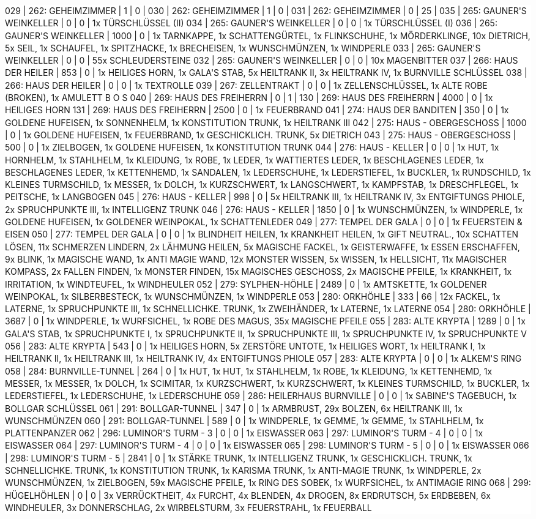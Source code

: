 029 | 262: GEHEIMZIMMER | 1 | 0 | 
030 | 262: GEHEIMZIMMER | 1 | 0 | 
031 | 262: GEHEIMZIMMER | 0 | 25 | 
035 | 265: GAUNER'S WEINKELLER | 0 | 0 | 1x TÜRSCHLÜSSEL (II)
034 | 265: GAUNER'S WEINKELLER | 0 | 0 | 1x TÜRSCHLÜSSEL (I)
036 | 265: GAUNER'S WEINKELLER | 1000 | 0 | 1x TARNKAPPE, 1x SCHATTENGÜRTEL, 1x FLINKSCHUHE, 1x MÖRDERKLINGE, 10x DIETRICH, 5x SEIL, 1x SCHAUFEL, 1x SPITZHACKE, 1x BRECHEISEN, 1x WUNSCHMÜNZEN, 1x WINDPERLE
033 | 265: GAUNER'S WEINKELLER | 0 | 0 | 55x SCHLEUDERSTEINE
032 | 265: GAUNER'S WEINKELLER | 0 | 0 | 10x MAGENBITTER
037 | 266: HAUS DER HEILER | 853 | 0 | 1x HEILIGES HORN, 1x GALA'S STAB, 5x HEILTRANK II, 3x HEILTRANK IV, 1x BURNVILLE SCHLÜSSEL
038 | 266: HAUS DER HEILER | 0 | 0 | 1x TEXTROLLE
039 | 267: ZELLENTRAKT | 0 | 0 | 1x ZELLENSCHLÜSSEL, 1x ALTE ROBE (BROKEN), 1x AMULETT B O S
040 | 269: HAUS DES FREIHERRN | 0 | 1 | 
130 | 269: HAUS DES FREIHERRN | 4000 | 0 | 1x HEILIGES HORN
131 | 269: HAUS DES FREIHERRN | 2500 | 0 | 1x FEUERBRAND
041 | 274: HAUS DER BANDITEN | 350 | 0 | 1x GOLDENE HUFEISEN, 1x SONNENHELM, 1x KONSTITUTION TRUNK, 1x HEILTRANK III
042 | 275: HAUS - OBERGESCHOSS | 1000 | 0 | 1x GOLDENE HUFEISEN, 1x FEUERBRAND, 1x GESCHICKLICH. TRUNK, 5x DIETRICH
043 | 275: HAUS - OBERGESCHOSS | 500 | 0 | 1x ZIELBOGEN, 1x GOLDENE HUFEISEN, 1x KONSTITUTION TRUNK
044 | 276: HAUS - KELLER | 0 | 0 | 1x HUT, 1x HORNHELM, 1x STAHLHELM, 1x KLEIDUNG, 1x ROBE, 1x LEDER, 1x WATTIERTES LEDER, 1x BESCHLAGENES LEDER, 1x BESCHLAGENES LEDER, 1x KETTENHEMD, 1x SANDALEN, 1x LEDERSCHUHE, 1x LEDERSTIEFEL, 1x BUCKLER, 1x RUNDSCHILD, 1x KLEINES TURMSCHILD, 1x MESSER, 1x DOLCH, 1x KURZSCHWERT, 1x LANGSCHWERT, 1x KAMPFSTAB, 1x DRESCHFLEGEL, 1x PEITSCHE, 1x LANGBOGEN
045 | 276: HAUS - KELLER | 998 | 0 | 5x HEILTRANK III, 1x HEILTRANK IV, 3x ENTGIFTUNGS PHIOLE, 2x SPRUCHPUNKTE III, 1x INTELLIGENZ TRUNK
046 | 276: HAUS - KELLER | 1850 | 0 | 1x WUNSCHMÜNZEN, 1x WINDPERLE, 1x GOLDENE HUFEISEN, 1x GOLDENER WEINPOKAL, 1x SCHATTENLEDER
049 | 277: TEMPEL DER GALA | 0 | 0 | 1x FEUERSTEIN & EISEN
050 | 277: TEMPEL DER GALA | 0 | 0 | 1x BLINDHEIT HEILEN, 1x KRANKHEIT HEILEN, 1x GIFT NEUTRAL., 10x SCHATTEN LÖSEN, 11x SCHMERZEN LINDERN, 2x LÄHMUNG HEILEN, 5x MAGISCHE FACKEL, 1x GEISTERWAFFE, 1x ESSEN ERSCHAFFEN, 9x BLINK, 1x MAGISCHE WAND, 1x ANTI MAGIE WAND, 12x MONSTER WISSEN, 5x WISSEN, 1x HELLSICHT, 11x MAGISCHER KOMPASS, 2x FALLEN FINDEN, 1x MONSTER FINDEN, 15x MAGISCHES GESCHOSS, 2x MAGISCHE PFEILE, 1x KRANKHEIT, 1x IRRITATION, 1x WINDTEUFEL, 1x WINDHEULER
052 | 279: SYLPHEN-HÖHLE | 2489 | 0 | 1x AMTSKETTE, 1x GOLDENER WEINPOKAL, 1x SILBERBESTECK, 1x WUNSCHMÜNZEN, 1x WINDPERLE
053 | 280: ORKHÖHLE | 333 | 66 | 12x FACKEL, 1x LATERNE, 1x SPRUCHPUNKTE III, 1x SCHNELLICHKE. TRUNK, 1x ZWEIHÄNDER, 1x LATERNE, 1x LATERNE
054 | 280: ORKHÖHLE | 3687 | 0 | 1x WINDPERLE, 1x WURFSICHEL, 1x ROBE DES MAGUS, 35x MAGISCHE PFEILE
055 | 283: ALTE KRYPTA | 1289 | 0 | 1x GALA'S STAB, 1x SPRUCHPUNKTE I, 1x SPRUCHPUNKTE II, 1x SPRUCHPUNKTE III, 1x SPRUCHPUNKTE IV, 1x SPRUCHPUNKTE V
056 | 283: ALTE KRYPTA | 543 | 0 | 1x HEILIGES HORN, 5x ZERSTÖRE UNTOTE, 1x HEILIGES WORT, 1x HEILTRANK I, 1x HEILTRANK II, 1x HEILTRANK III, 1x HEILTRANK IV, 4x ENTGIFTUNGS PHIOLE
057 | 283: ALTE KRYPTA | 0 | 0 | 1x ALKEM'S RING
058 | 284: BURNVILLE-TUNNEL | 264 | 0 | 1x HUT, 1x HUT, 1x STAHLHELM, 1x ROBE, 1x KLEIDUNG, 1x KETTENHEMD, 1x MESSER, 1x MESSER, 1x DOLCH, 1x SCIMITAR, 1x KURZSCHWERT, 1x KURZSCHWERT, 1x KLEINES TURMSCHILD, 1x BUCKLER, 1x LEDERSTIEFEL, 1x LEDERSCHUHE, 1x LEDERSCHUHE
059 | 286: HEILERHAUS BURNVILLE | 0 | 0 | 1x SABINE'S TAGEBUCH, 1x BOLLGAR SCHLÜSSEL
061 | 291: BOLLGAR-TUNNEL | 347 | 0 | 1x ARMBRUST, 29x BOLZEN, 6x HEILTRANK III, 1x WUNSCHMÜNZEN
060 | 291: BOLLGAR-TUNNEL | 589 | 0 | 1x WINDPERLE, 1x GEMME, 1x GEMME, 1x STAHLHELM, 1x PLATTENPANZER
062 | 296: LUMINOR'S TURM - 3 | 0 | 0 | 1x EISWASSER
063 | 297: LUMINOR'S TURM - 4 | 0 | 0 | 1x EISWASSER
064 | 297: LUMINOR'S TURM - 4 | 0 | 0 | 1x EISWASSER
065 | 298: LUMINOR'S TURM - 5 | 0 | 0 | 1x EISWASSER
066 | 298: LUMINOR'S TURM - 5 | 2841 | 0 | 1x STÄRKE TRUNK, 1x INTELLIGENZ TRUNK, 1x GESCHICKLICH. TRUNK, 1x SCHNELLICHKE. TRUNK, 1x KONSTITUTION TRUNK, 1x KARISMA TRUNK, 1x ANTI-MAGIE TRUNK, 1x WINDPERLE, 2x WUNSCHMÜNZEN, 1x ZIELBOGEN, 59x MAGISCHE PFEILE, 1x RING DES SOBEK, 1x WURFSICHEL, 1x ANTIMAGIE RING
068 | 299: HÜGELHÖHLEN | 0 | 0 | 3x VERRÜCKTHEIT, 4x FURCHT, 4x BLENDEN, 4x DROGEN, 8x ERDRUTSCH, 5x ERDBEBEN, 6x WINDHEULER, 3x DONNERSCHLAG, 2x WIRBELSTURM, 3x FEUERSTRAHL, 1x FEUERBALL